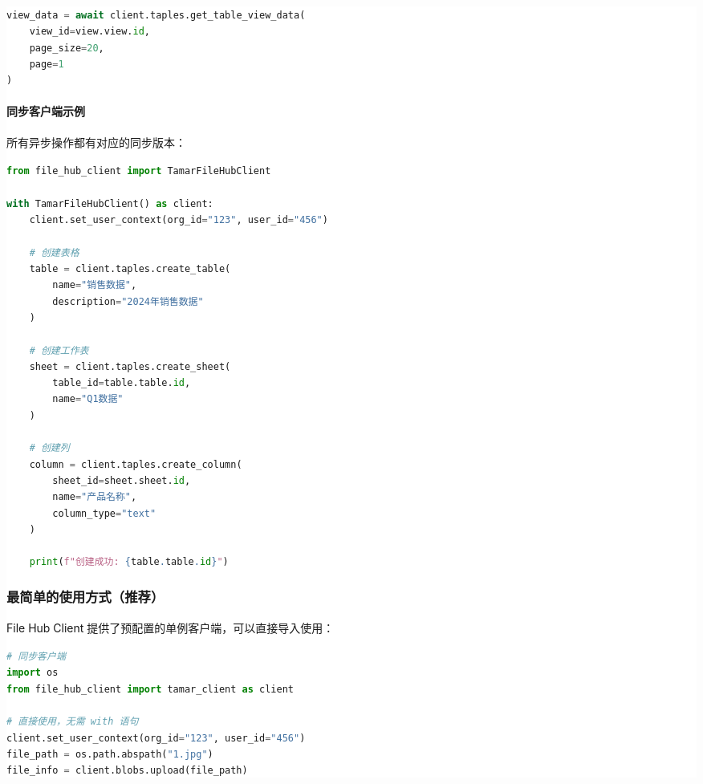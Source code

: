 ```python
view_data = await client.taples.get_table_view_data(
    view_id=view.view.id,
    page_size=20,
    page=1
)
```

#### 同步客户端示例

所有异步操作都有对应的同步版本：

```python
from file_hub_client import TamarFileHubClient

with TamarFileHubClient() as client:
    client.set_user_context(org_id="123", user_id="456")
    
    # 创建表格
    table = client.taples.create_table(
        name="销售数据",
        description="2024年销售数据"
    )
    
    # 创建工作表
    sheet = client.taples.create_sheet(
        table_id=table.table.id,
        name="Q1数据"
    )
    
    # 创建列
    column = client.taples.create_column(
        sheet_id=sheet.sheet.id,
        name="产品名称",
        column_type="text"
    )
    
    print(f"创建成功: {table.table.id}")
```

### 最简单的使用方式（推荐）

File Hub Client 提供了预配置的单例客户端，可以直接导入使用：

```python
# 同步客户端
import os
from file_hub_client import tamar_client as client

# 直接使用，无需 with 语句
client.set_user_context(org_id="123", user_id="456")
file_path = os.path.abspath("1.jpg")
file_info = client.blobs.upload(file_path)
```
